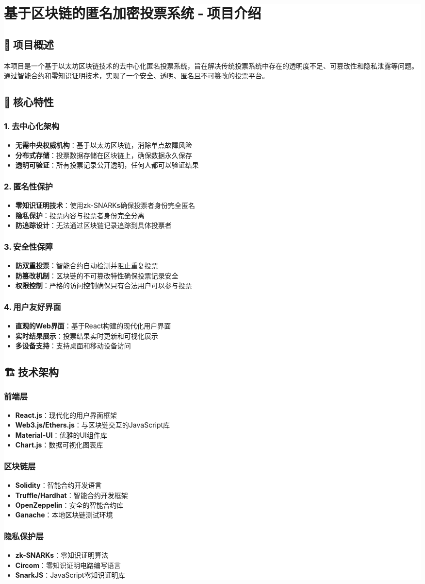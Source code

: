 # 基于区块链的匿名加密投票系统 - 项目介绍

## 🎯 项目概述

本项目是一个基于以太坊区块链技术的去中心化匿名投票系统，旨在解决传统投票系统中存在的透明度不足、可篡改性和隐私泄露等问题。通过智能合约和零知识证明技术，实现了一个安全、透明、匿名且不可篡改的投票平台。

## 🌟 核心特性

### 1. 去中心化架构
- **无需中央权威机构**：基于以太坊区块链，消除单点故障风险
- **分布式存储**：投票数据存储在区块链上，确保数据永久保存
- **透明可验证**：所有投票记录公开透明，任何人都可以验证结果

### 2. 匿名性保护
- **零知识证明技术**：使用zk-SNARKs确保投票者身份完全匿名
- **隐私保护**：投票内容与投票者身份完全分离
- **防追踪设计**：无法通过区块链记录追踪到具体投票者

### 3. 安全性保障
- **防双重投票**：智能合约自动检测并阻止重复投票
- **防篡改机制**：区块链的不可篡改特性确保投票记录安全
- **权限控制**：严格的访问控制确保只有合法用户可以参与投票

### 4. 用户友好界面
- **直观的Web界面**：基于React构建的现代化用户界面
- **实时结果展示**：投票结果实时更新和可视化展示
- **多设备支持**：支持桌面和移动设备访问

## 🏗️ 技术架构

### 前端层
- **React.js**：现代化的用户界面框架
- **Web3.js/Ethers.js**：与区块链交互的JavaScript库
- **Material-UI**：优雅的UI组件库
- **Chart.js**：数据可视化图表库

### 区块链层
- **Solidity**：智能合约开发语言
- **Truffle/Hardhat**：智能合约开发框架
- **OpenZeppelin**：安全的智能合约库
- **Ganache**：本地区块链测试环境

### 隐私保护层
- **zk-SNARKs**：零知识证明算法
- **Circom**：零知识证明电路编写语言
- **SnarkJS**：JavaScript零知识证明库
